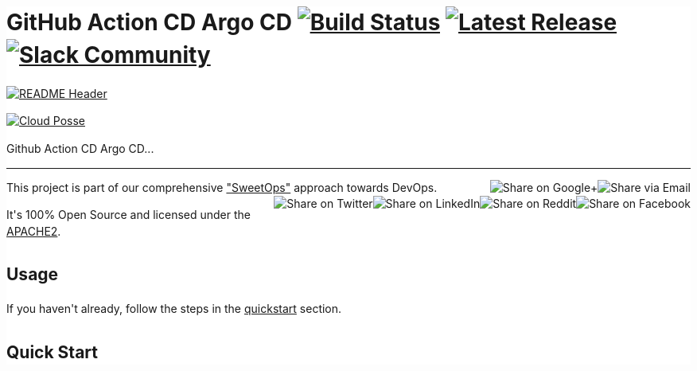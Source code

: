 

# GitHub Action CD Argo CD [![Build Status](https://github.com/cloudposse/github-action-ci-argocd/workflows/argocd/badge.svg?branch=main)](https://github.com/cloudposse/github-action-ci-argocd/actions?query=workflow%3Aargocd) [![Latest Release](https://img.shields.io/github/release/cloudposse/github-action-ci-argocd.svg)](https://github.com/cloudposse/github-action-ci-argocd/releases/latest) [![Slack Community](https://slack.cloudposse.com/badge.svg)](https://slack.cloudposse.com)


[![README Header][readme_header_img]][readme_header_link]

[![Cloud Posse][logo]](https://cpco.io/homepage)



Github Action CD Argo CD...

---

This project is part of our comprehensive ["SweetOps"](https://cpco.io/sweetops) approach towards DevOps.
[<img align="right" title="Share via Email" src="https://docs.cloudposse.com/images/ionicons/ios-email-outline-2.0.1-16x16-999999.svg"/>][share_email]
[<img align="right" title="Share on Google+" src="https://docs.cloudposse.com/images/ionicons/social-googleplus-outline-2.0.1-16x16-999999.svg" />][share_googleplus]
[<img align="right" title="Share on Facebook" src="https://docs.cloudposse.com/images/ionicons/social-facebook-outline-2.0.1-16x16-999999.svg" />][share_facebook]
[<img align="right" title="Share on Reddit" src="https://docs.cloudposse.com/images/ionicons/social-reddit-outline-2.0.1-16x16-999999.svg" />][share_reddit]
[<img align="right" title="Share on LinkedIn" src="https://docs.cloudposse.com/images/ionicons/social-linkedin-outline-2.0.1-16x16-999999.svg" />][share_linkedin]
[<img align="right" title="Share on Twitter" src="https://docs.cloudposse.com/images/ionicons/social-twitter-outline-2.0.1-16x16-999999.svg" />][share_twitter]




It's 100% Open Source and licensed under the [APACHE2](LICENSE).
















## Usage



If you haven't already, follow the steps in the [quickstart](#quickstart) section.

## Quick Start


  [logo]: https://cloudposse.com/logo-300x69.svg
  [docs]: https://cpco.io/docs?utm_source=github&utm_medium=readme&utm_campaign=cloudposse/github-action-ci-argocd&utm_content=docs
  [website]: https://cpco.io/homepage?utm_source=github&utm_medium=readme&utm_campaign=cloudposse/github-action-ci-argocd&utm_content=website
  [github]: https://cpco.io/github?utm_source=github&utm_medium=readme&utm_campaign=cloudposse/github-action-ci-argocd&utm_content=github
  [jobs]: https://cpco.io/jobs?utm_source=github&utm_medium=readme&utm_campaign=cloudposse/github-action-ci-argocd&utm_content=jobs
  [hire]: https://cpco.io/hire?utm_source=github&utm_medium=readme&utm_campaign=cloudposse/github-action-ci-argocd&utm_content=hire
  [slack]: https://cpco.io/slack?utm_source=github&utm_medium=readme&utm_campaign=cloudposse/github-action-ci-argocd&utm_content=slack
  [linkedin]: https://cpco.io/linkedin?utm_source=github&utm_medium=readme&utm_campaign=cloudposse/github-action-ci-argocd&utm_content=linkedin
  [twitter]: https://cpco.io/twitter?utm_source=github&utm_medium=readme&utm_campaign=cloudposse/github-action-ci-argocd&utm_content=twitter
  [testimonial]: https://cpco.io/leave-testimonial?utm_source=github&utm_medium=readme&utm_campaign=cloudposse/github-action-ci-argocd&utm_content=testimonial
  [office_hours]: https://cloudposse.com/office-hours?utm_source=github&utm_medium=readme&utm_campaign=cloudposse/github-action-ci-argocd&utm_content=office_hours
  [newsletter]: https://cpco.io/newsletter?utm_source=github&utm_medium=readme&utm_campaign=cloudposse/github-action-ci-argocd&utm_content=newsletter
  [discourse]: https://ask.sweetops.com/?utm_source=github&utm_medium=readme&utm_campaign=cloudposse/github-action-ci-argocd&utm_content=discourse
  [email]: https://cpco.io/email?utm_source=github&utm_medium=readme&utm_campaign=cloudposse/github-action-ci-argocd&utm_content=email
  [commercial_support]: https://cpco.io/commercial-support?utm_source=github&utm_medium=readme&utm_campaign=cloudposse/github-action-ci-argocd&utm_content=commercial_support
  [we_love_open_source]: https://cpco.io/we-love-open-source?utm_source=github&utm_medium=readme&utm_campaign=cloudposse/github-action-ci-argocd&utm_content=we_love_open_source
  [terraform_modules]: https://cpco.io/terraform-modules?utm_source=github&utm_medium=readme&utm_campaign=cloudposse/github-action-ci-argocd&utm_content=terraform_modules
  [readme_header_img]: https://cloudposse.com/readme/header/img
  [readme_header_link]: https://cloudposse.com/readme/header/link?utm_source=github&utm_medium=readme&utm_campaign=cloudposse/github-action-ci-argocd&utm_content=readme_header_link
  [readme_footer_img]: https://cloudposse.com/readme/footer/img
  [readme_footer_link]: https://cloudposse.com/readme/footer/link?utm_source=github&utm_medium=readme&utm_campaign=cloudposse/github-action-ci-argocd&utm_content=readme_footer_link
  [readme_commercial_support_img]: https://cloudposse.com/readme/commercial-support/img
  [readme_commercial_support_link]: https://cloudposse.com/readme/commercial-support/link?utm_source=github&utm_medium=readme&utm_campaign=cloudposse/github-action-ci-argocd&utm_content=readme_commercial_support_link
  [share_twitter]: https://twitter.com/intent/tweet/?text=GitHub+Action+CD+Argo+CD&url=https://github.com/cloudposse/github-action-ci-argocd
  [share_linkedin]: https://www.linkedin.com/shareArticle?mini=true&title=GitHub+Action+CD+Argo+CD&url=https://github.com/cloudposse/github-action-ci-argocd
  [share_reddit]: https://reddit.com/submit/?url=https://github.com/cloudposse/github-action-ci-argocd
  [share_facebook]: https://facebook.com/sharer/sharer.php?u=https://github.com/cloudposse/github-action-ci-argocd
  [share_googleplus]: https://plus.google.com/share?url=https://github.com/cloudposse/github-action-ci-argocd
  [share_email]: mailto:?subject=GitHub+Action+CD+Argo+CD&body=https://github.com/cloudposse/github-action-ci-argocd
  [beacon]: https://ga-beacon.cloudposse.com/UA-76589703-4/cloudposse/github-action-ci-argocd?pixel&cs=github&cm=readme&an=github-action-ci-argocd
